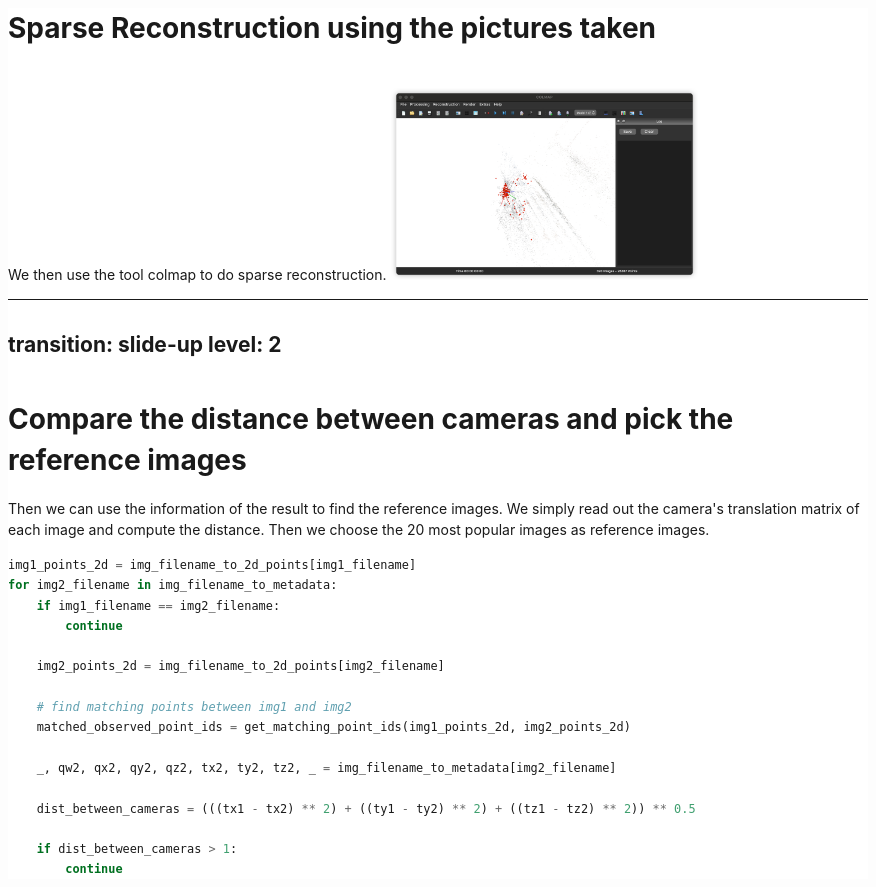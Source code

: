 # Sparse Reconstruction using the pictures taken
<br>
We then use the tool colmap to do sparse reconstruction.

<img src="image-2.png" style="zoom:30%; margin:0 auto;">


---
transition: slide-up
level: 2
---

# Compare the distance between cameras and pick the reference images

Then we can use the information of the result to find the reference images. We simply read out the camera's translation matrix of each image and compute the distance. Then we choose the 20 most popular images as reference images.
```python
img1_points_2d = img_filename_to_2d_points[img1_filename]
for img2_filename in img_filename_to_metadata:
    if img1_filename == img2_filename:
        continue

    img2_points_2d = img_filename_to_2d_points[img2_filename]

    # find matching points between img1 and img2
    matched_observed_point_ids = get_matching_point_ids(img1_points_2d, img2_points_2d)
    
    _, qw2, qx2, qy2, qz2, tx2, ty2, tz2, _ = img_filename_to_metadata[img2_filename]
    
    dist_between_cameras = (((tx1 - tx2) ** 2) + ((ty1 - ty2) ** 2) + ((tz1 - tz2) ** 2)) ** 0.5
    
    if dist_between_cameras > 1:
        continue
```